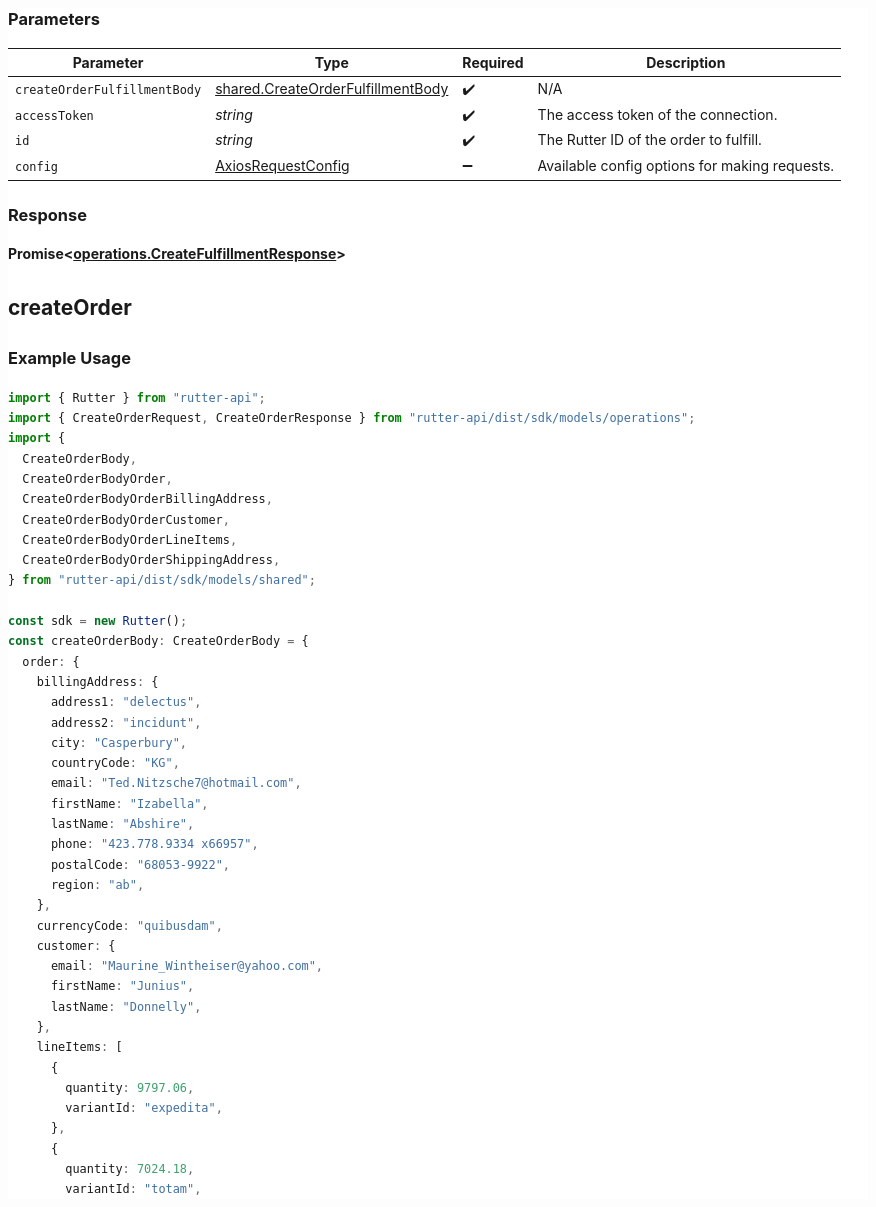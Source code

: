 ### Parameters

| Parameter                                                                              | Type                                                                                   | Required                                                                               | Description                                                                            |
| -------------------------------------------------------------------------------------- | -------------------------------------------------------------------------------------- | -------------------------------------------------------------------------------------- | -------------------------------------------------------------------------------------- |
| `createOrderFulfillmentBody`                                                           | [shared.CreateOrderFulfillmentBody](../../models/shared/createorderfulfillmentbody.md) | :heavy_check_mark:                                                                     | N/A                                                                                    |
| `accessToken`                                                                          | *string*                                                                               | :heavy_check_mark:                                                                     | The access token of the connection.                                                    |
| `id`                                                                                   | *string*                                                                               | :heavy_check_mark:                                                                     | The Rutter ID of the order to fulfill.                                                 |
| `config`                                                                               | [AxiosRequestConfig](https://axios-http.com/docs/req_config)                           | :heavy_minus_sign:                                                                     | Available config options for making requests.                                          |


### Response

**Promise<[operations.CreateFulfillmentResponse](../../models/operations/createfulfillmentresponse.md)>**


## createOrder

### Example Usage

```typescript
import { Rutter } from "rutter-api";
import { CreateOrderRequest, CreateOrderResponse } from "rutter-api/dist/sdk/models/operations";
import {
  CreateOrderBody,
  CreateOrderBodyOrder,
  CreateOrderBodyOrderBillingAddress,
  CreateOrderBodyOrderCustomer,
  CreateOrderBodyOrderLineItems,
  CreateOrderBodyOrderShippingAddress,
} from "rutter-api/dist/sdk/models/shared";

const sdk = new Rutter();
const createOrderBody: CreateOrderBody = {
  order: {
    billingAddress: {
      address1: "delectus",
      address2: "incidunt",
      city: "Casperbury",
      countryCode: "KG",
      email: "Ted.Nitzsche7@hotmail.com",
      firstName: "Izabella",
      lastName: "Abshire",
      phone: "423.778.9334 x66957",
      postalCode: "68053-9922",
      region: "ab",
    },
    currencyCode: "quibusdam",
    customer: {
      email: "Maurine_Wintheiser@yahoo.com",
      firstName: "Junius",
      lastName: "Donnelly",
    },
    lineItems: [
      {
        quantity: 9797.06,
        variantId: "expedita",
      },
      {
        quantity: 7024.18,
        variantId: "totam",
```